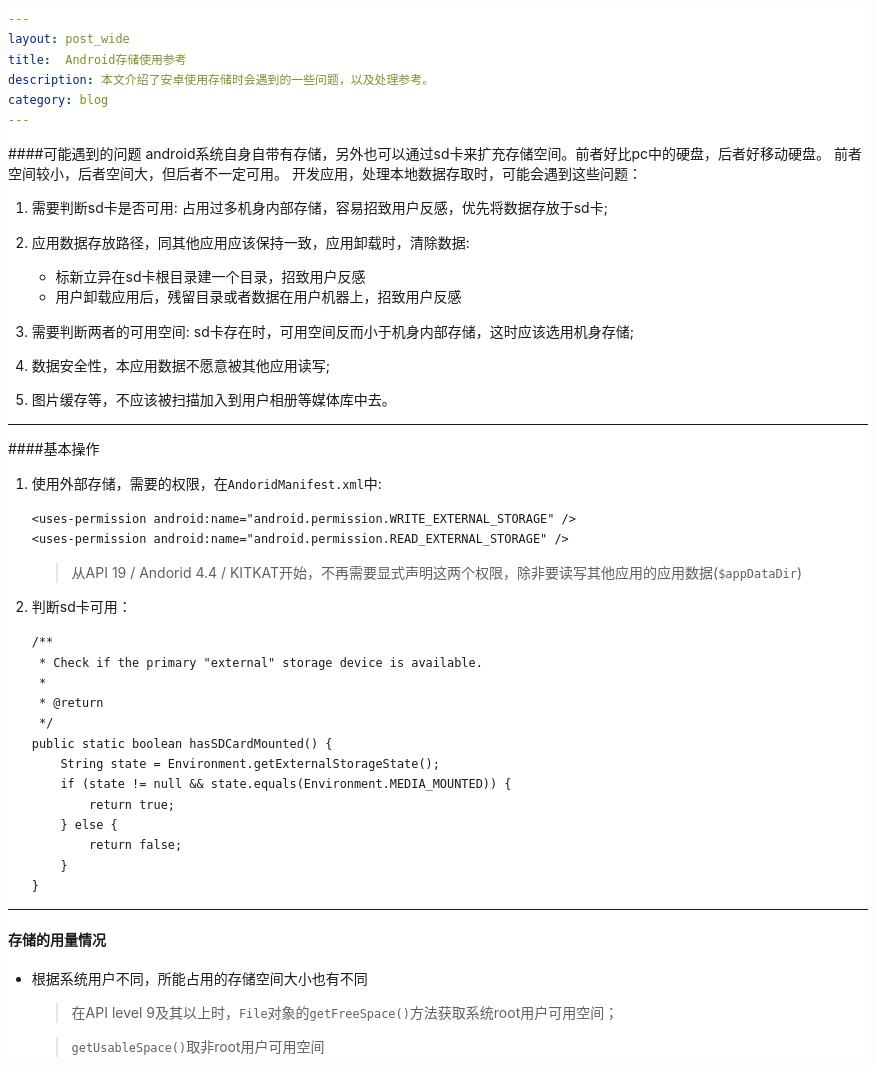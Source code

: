 ```yaml
---
layout: post_wide
title:  Android存储使用参考
description: 本文介绍了安卓使用存储时会遇到的一些问题，以及处理参考。
category: blog
---
```

####可能遇到的问题
android系统自身自带有存储，另外也可以通过sd卡来扩充存储空间。前者好比pc中的硬盘，后者好移动硬盘。
前者空间较小，后者空间大，但后者不一定可用。
开发应用，处理本地数据存取时，可能会遇到这些问题：

1.  需要判断sd卡是否可用: 占用过多机身内部存储，容易招致用户反感，优先将数据存放于sd卡;
2.  应用数据存放路径，同其他应用应该保持一致，应用卸载时，清除数据:
    * 标新立异在sd卡根目录建一个目录，招致用户反感
    * 用户卸载应用后，残留目录或者数据在用户机器上，招致用户反感

3.  需要判断两者的可用空间: sd卡存在时，可用空间反而小于机身内部存储，这时应该选用机身存储;
4.  数据安全性，本应用数据不愿意被其他应用读写;
5.  图片缓存等，不应该被扫描加入到用户相册等媒体库中去。

---
####基本操作

1.  使用外部存储，需要的权限，在`AndoridManifest.xml`中:

        <uses-permission android:name="android.permission.WRITE_EXTERNAL_STORAGE" />
        <uses-permission android:name="android.permission.READ_EXTERNAL_STORAGE" />

    >   从API 19 / Andorid 4.4 / KITKAT开始，不再需要显式声明这两个权限，除非要读写其他应用的应用数据(`$appDataDir`)

2.  判断sd卡可用：

        /**
         * Check if the primary "external" storage device is available.
         * 
         * @return
         */
        public static boolean hasSDCardMounted() {
            String state = Environment.getExternalStorageState();
            if (state != null && state.equals(Environment.MEDIA_MOUNTED)) {
                return true;
            } else {
                return false;
            }
        }

---
#### 存储的用量情况
*   根据系统用户不同，所能占用的存储空间大小也有不同
    >   在API level 9及其以上时，`File`对象的`getFreeSpace()`方法获取系统root用户可用空间；

    >   `getUsableSpace()`取非root用户可用空间
